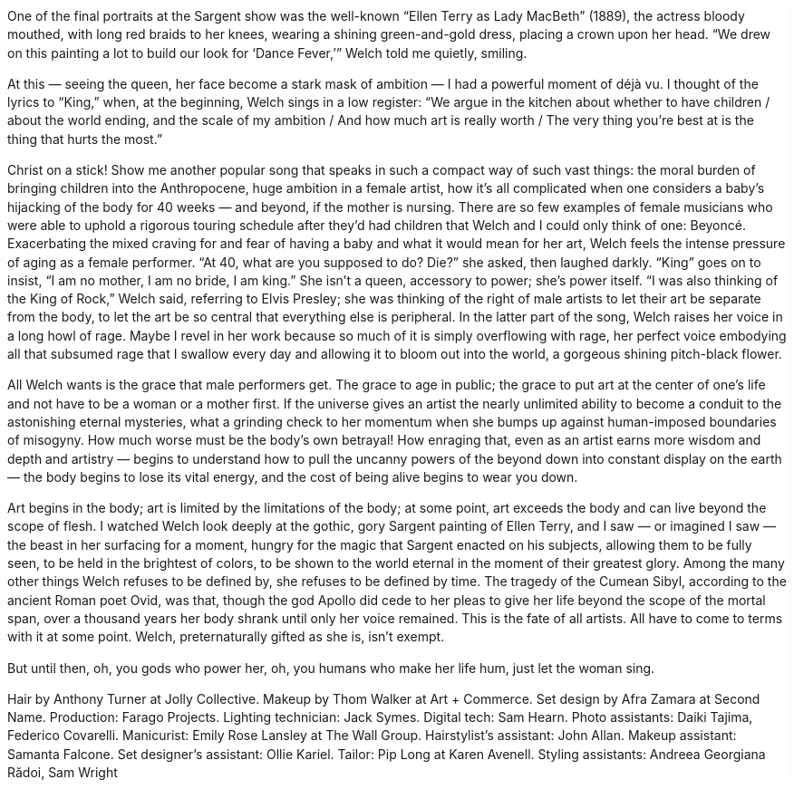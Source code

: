 One of the final portraits at the Sargent show was the well-known “Ellen Terry as Lady MacBeth” (1889), the actress bloody mouthed, with long red braids to her knees, wearing a shining green-and-gold dress, placing a crown upon her head. “We drew on this painting a lot to build our look for ‘Dance Fever,’” Welch told me quietly, smiling.

At this — seeing the queen, her face become a stark mask of ambition — I had a powerful moment of déjà vu. I thought of the lyrics to “King,” when, at the beginning, Welch sings in a low register: “We argue in the kitchen about whether to have children / about the world ending, and the scale of my ambition / And how much art is really worth / The very thing you’re best at is the thing that hurts the most.”

Christ on a stick! Show me another popular song that speaks in such a compact way of such vast things: the moral burden of bringing children into the Anthropocene, huge ambition in a female artist, how it’s all complicated when one considers a baby’s hijacking of the body for 40 weeks — and beyond, if the mother is nursing. There are so few examples of female musicians who were able to uphold a rigorous touring schedule after they’d had children that Welch and I could only think of one: Beyoncé. Exacerbating the mixed craving for and fear of having a baby and what it would mean for her art, Welch feels the intense pressure of aging as a female performer. “At 40, what are you supposed to do? Die?” she asked, then laughed darkly. “King” goes on to insist, “I am no mother, I am no bride, I am king.” She isn’t a queen, accessory to power; she’s power itself. “I was also thinking of the King of Rock,” Welch said, referring to Elvis Presley; she was thinking of the right of male artists to let their art be separate from the body, to let the art be so central that everything else is peripheral. In the latter part of the song, Welch raises her voice in a long howl of rage. Maybe I revel in her work because so much of it is simply overflowing with rage, her perfect voice embodying all that subsumed rage that I swallow every day and allowing it to bloom out into the world, a gorgeous shining pitch-black flower.

All Welch wants is the grace that male performers get. The grace to age in public; the grace to put art at the center of one’s life and not have to be a woman or a mother first. If the universe gives an artist the nearly unlimited ability to become a conduit to the astonishing eternal mysteries, what a grinding check to her momentum when she bumps up against human-imposed boundaries of misogyny. How much worse must be the body’s own betrayal! How enraging that, even as an artist earns more wisdom and depth and artistry — begins to understand how to pull the uncanny powers of the beyond down into constant display on the earth — the body begins to lose its vital energy, and the cost of being alive begins to wear you down.

Art begins in the body; art is limited by the limitations of the body; at some point, art exceeds the body and can live beyond the scope of flesh. I watched Welch look deeply at the gothic, gory Sargent painting of Ellen Terry, and I saw — or imagined I saw — the beast in her surfacing for a moment, hungry for the magic that Sargent enacted on his subjects, allowing them to be fully seen, to be held in the brightest of colors, to be shown to the world eternal in the moment of their greatest glory. Among the many other things Welch refuses to be defined by, she refuses to be defined by time. The tragedy of the Cumean Sibyl, according to the ancient Roman poet Ovid, was that, though the god Apollo did cede to her pleas to give her life beyond the scope of the mortal span, over a thousand years her body shrank until only her voice remained. This is the fate of all artists. All have to come to terms with it at some point. Welch, preternaturally gifted as she is, isn’t exempt.

But until then, oh, you gods who power her, oh, you humans who make her life hum, just let the woman sing.

Hair by Anthony Turner at Jolly Collective. Makeup by Thom Walker at Art + Commerce. Set design by Afra Zamara at Second Name. Production: Farago Projects. Lighting technician: Jack Symes. Digital tech: Sam Hearn. Photo assistants: Daiki Tajima, Federico Covarelli. Manicurist: Emily Rose Lansley at The Wall Group. Hairstylist’s assistant: John Allan. Makeup assistant: Samanta Falcone. Set designer’s assistant: Ollie Kariel. Tailor: Pip Long at Karen Avenell. Styling assistants: Andreea Georgiana Rădoi, Sam Wright
